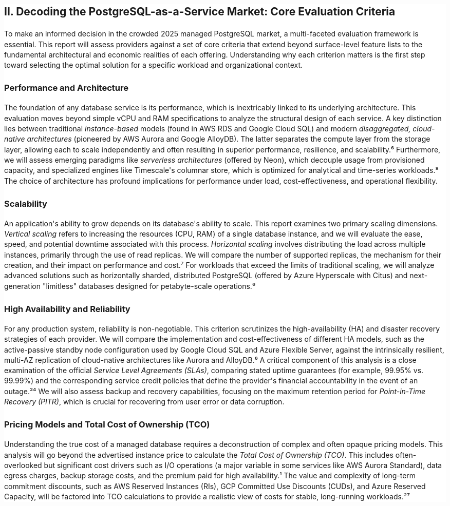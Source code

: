## II. Decoding the PostgreSQL-as-a-Service Market: Core Evaluation Criteria

To make an informed decision in the crowded 2025 managed PostgreSQL market, a multi-faceted evaluation framework is essential. This report will assess providers against a set of core criteria that extend beyond surface-level feature lists to the fundamental architectural and economic realities of each offering. Understanding why each criterion matters is the first step toward selecting the optimal solution for a specific workload and organizational context.

### Performance and Architecture

The foundation of any database service is its performance, which is inextricably linked to its underlying architecture. This evaluation moves beyond simple vCPU and RAM specifications to analyze the structural design of each service. A key distinction lies between traditional *instance-based* models (found in AWS RDS and Google Cloud SQL) and modern *disaggregated, cloud-native architectures* (pioneered by AWS Aurora and Google AlloyDB). The latter separates the compute layer from the storage layer, allowing each to scale independently and often resulting in superior performance, resilience, and scalability.⁶ Furthermore, we will assess emerging paradigms like *serverless architectures* (offered by Neon), which decouple usage from provisioned capacity, and specialized engines like Timescale's columnar store, which is optimized for analytical and time-series workloads.⁸ The choice of architecture has profound implications for performance under load, cost-effectiveness, and operational flexibility.

### Scalability

An application's ability to grow depends on its database's ability to scale. This report examines two primary scaling dimensions. *Vertical scaling* refers to increasing the resources (CPU, RAM) of a single database instance, and we will evaluate the ease, speed, and potential downtime associated with this process. *Horizontal scaling* involves distributing the load across multiple instances, primarily through the use of read replicas. We will compare the number of supported replicas, the mechanism for their creation, and their impact on performance and cost.⁷ For workloads that exceed the limits of traditional scaling, we will analyze advanced solutions such as horizontally sharded, distributed PostgreSQL (offered by Azure Hyperscale with Citus) and next-generation "limitless" databases designed for petabyte-scale operations.⁶

### High Availability and Reliability

For any production system, reliability is non-negotiable. This criterion scrutinizes the high-availability (HA) and disaster recovery strategies of each provider. We will compare the implementation and cost-effectiveness of different HA models, such as the active-passive standby node configuration used by Google Cloud SQL and Azure Flexible Server, against the intrinsically resilient, multi-AZ replication of cloud-native architectures like Aurora and AlloyDB.⁶ A critical component of this analysis is a close examination of the official *Service Level Agreements (SLAs)*, comparing stated uptime guarantees (for example, 99.95% vs. 99.99%) and the corresponding service credit policies that define the provider's financial accountability in the event of an outage.²⁴ We will also assess backup and recovery capabilities, focusing on the maximum retention period for *Point-in-Time Recovery (PITR)*, which is crucial for recovering from user error or data corruption.

### Pricing Models and Total Cost of Ownership (TCO)

Understanding the true cost of a managed database requires a deconstruction of complex and often opaque pricing models. This analysis will go beyond the advertised instance price to calculate the *Total Cost of Ownership (TCO)*. This includes often-overlooked but significant cost drivers such as I/O operations (a major variable in some services like AWS Aurora Standard), data egress charges, backup storage costs, and the premium paid for high availability.¹ The value and complexity of long-term commitment discounts, such as AWS Reserved Instances (RIs), GCP Committed Use Discounts (CUDs), and Azure Reserved Capacity, will be factored into TCO calculations to provide a realistic view of costs for stable, long-running workloads.²⁷
